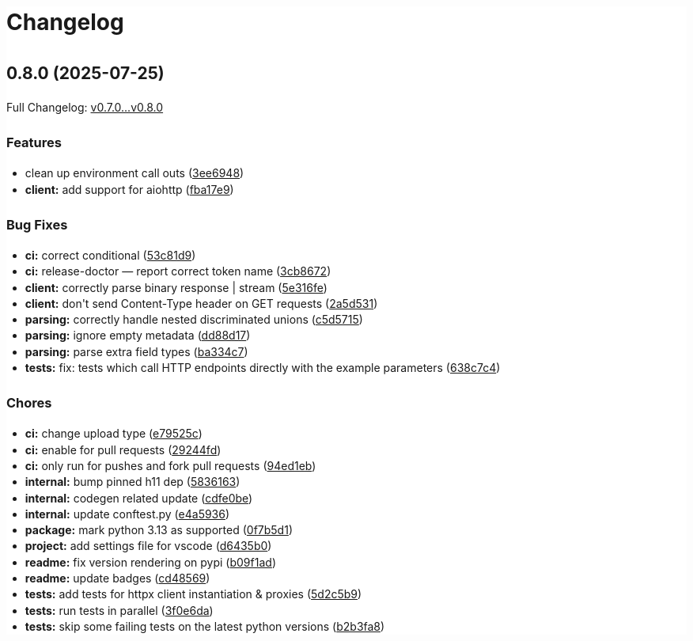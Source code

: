 # Changelog

## 0.8.0 (2025-07-25)

Full Changelog: [v0.7.0...v0.8.0](https://github.com/isaacus-dev/isaacus-python/compare/v0.7.0...v0.8.0)

### Features

* clean up environment call outs ([3ee6948](https://github.com/isaacus-dev/isaacus-python/commit/3ee69481b6a6198503d06c6aa137ba69f7940db6))
* **client:** add support for aiohttp ([fba17e9](https://github.com/isaacus-dev/isaacus-python/commit/fba17e98279aa6d93dd3c9b6f9b95246b4fac813))


### Bug Fixes

* **ci:** correct conditional ([53c81d9](https://github.com/isaacus-dev/isaacus-python/commit/53c81d9e14882ae83a72c15481c8933226e668fa))
* **ci:** release-doctor — report correct token name ([3cb8672](https://github.com/isaacus-dev/isaacus-python/commit/3cb8672052edf1d1c4e72a5866fde3776d43a4e2))
* **client:** correctly parse binary response | stream ([5e316fe](https://github.com/isaacus-dev/isaacus-python/commit/5e316feaf5270e54321a917a9cd59efb2c42fcb3))
* **client:** don't send Content-Type header on GET requests ([2a5d531](https://github.com/isaacus-dev/isaacus-python/commit/2a5d531e7553aa012352d9dd85d280f4374b7ae7))
* **parsing:** correctly handle nested discriminated unions ([c5d5715](https://github.com/isaacus-dev/isaacus-python/commit/c5d571569cdafad9bd1392baf232287dca72855d))
* **parsing:** ignore empty metadata ([dd88d17](https://github.com/isaacus-dev/isaacus-python/commit/dd88d179302966445c63831f4b6f20491fe5632e))
* **parsing:** parse extra field types ([ba334c7](https://github.com/isaacus-dev/isaacus-python/commit/ba334c75676c37da235abfddd7c9746f89307c22))
* **tests:** fix: tests which call HTTP endpoints directly with the example parameters ([638c7c4](https://github.com/isaacus-dev/isaacus-python/commit/638c7c4df7ecbc189480a0cba2d93125f9b97d2f))


### Chores

* **ci:** change upload type ([e79525c](https://github.com/isaacus-dev/isaacus-python/commit/e79525c4ffe9601c3b7c5e39a94c93c248cfbf33))
* **ci:** enable for pull requests ([29244fd](https://github.com/isaacus-dev/isaacus-python/commit/29244fdb33a5706480e1c7314099a14ae177ee06))
* **ci:** only run for pushes and fork pull requests ([94ed1eb](https://github.com/isaacus-dev/isaacus-python/commit/94ed1ebf9fc4111236f1db2a5d326f081079bdc8))
* **internal:** bump pinned h11 dep ([5836163](https://github.com/isaacus-dev/isaacus-python/commit/58361635226de79f5ff27e953ec03dfeb392b3e0))
* **internal:** codegen related update ([cdfe0be](https://github.com/isaacus-dev/isaacus-python/commit/cdfe0beceeeaa21e4a24b6cdc86264dcaa3808f1))
* **internal:** update conftest.py ([e4a5936](https://github.com/isaacus-dev/isaacus-python/commit/e4a59368bd7d42d65fd368b03a208b2aa32a9144))
* **package:** mark python 3.13 as supported ([0f7b5d1](https://github.com/isaacus-dev/isaacus-python/commit/0f7b5d1c588adf28b502727948dceaa9ed54ee86))
* **project:** add settings file for vscode ([d6435b0](https://github.com/isaacus-dev/isaacus-python/commit/d6435b09a03f202867843ee83737b319ccef4ea6))
* **readme:** fix version rendering on pypi ([b09f1ad](https://github.com/isaacus-dev/isaacus-python/commit/b09f1ad5ce2624d23a32fc1d966f7d9703cd4ad3))
* **readme:** update badges ([cd48569](https://github.com/isaacus-dev/isaacus-python/commit/cd485693063d03f092d5be7f024b0f7e23da0897))
* **tests:** add tests for httpx client instantiation & proxies ([5d2c5b9](https://github.com/isaacus-dev/isaacus-python/commit/5d2c5b9e20bd80acd05240217b6be3991b46aae2))
* **tests:** run tests in parallel ([3f0e6da](https://github.com/isaacus-dev/isaacus-python/commit/3f0e6da6d9c6d9cd46cfa382da55a0b6a07d9d49))
* **tests:** skip some failing tests on the latest python versions ([b2b3fa8](https://github.com/isaacus-dev/isaacus-python/commit/b2b3fa82b87e9cc7e23164cc5589b3e157e635df))
